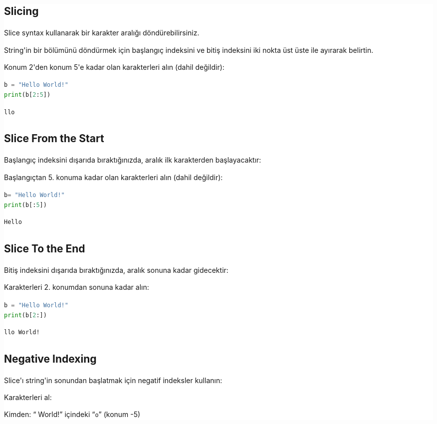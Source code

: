 
## Slicing

Slice syntax kullanarak bir karakter aralığı döndürebilirsiniz.

String'in bir bölümünü döndürmek için başlangıç indeksini ve bitiş indeksini iki nokta üst üste ile ayırarak belirtin.

Konum 2'den konum 5'e kadar olan karakterleri alın (dahil değildir):

```python
b = "Hello World!"
print(b[2:5])
```

```output
llo
```


## Slice From the Start

Başlangıç indeksini dışarıda bıraktığınızda, aralık ilk karakterden başlayacaktır:

Başlangıçtan 5. konuma kadar olan karakterleri alın (dahil değildir):

```python
b= "Hello World!"
print(b[:5])
```

```Output
Hello
```


## Slice To the End

Bitiş indeksini dışarıda bıraktığınızda, aralık sonuna kadar gidecektir:

Karakterleri 2. konumdan sonuna kadar alın:

```python
b = "Hello World!"
print(b[2:])
```

```output
llo World!
```


## Negative Indexing

Slice'ı string'in sonundan başlatmak için negatif indeksler kullanın:

Karakterleri al:

Kimden: “ World!” içindeki “`o`” (konum -5)
